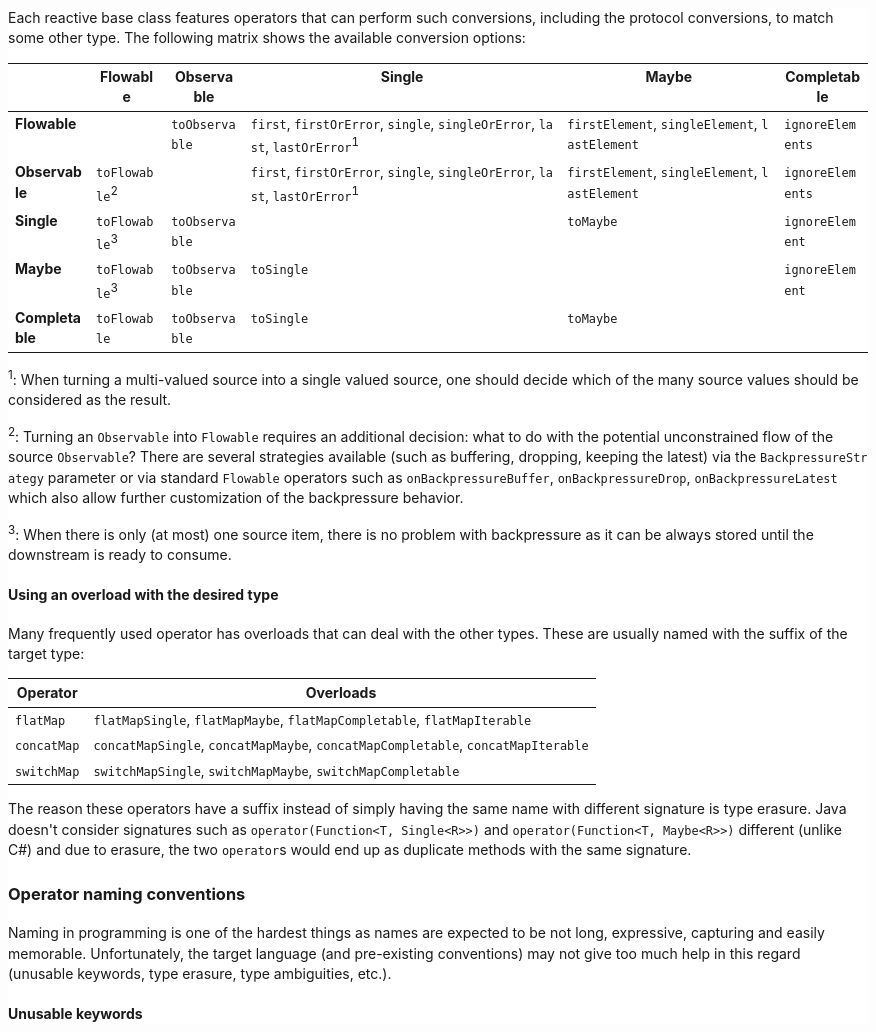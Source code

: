 Each reactive base class features operators that can perform such conversions, including the protocol conversions, to match some other type. The following matrix shows the available conversion options:

|          | Flowable | Observable | Single | Maybe | Completable |
|----------|----------|------------|--------|-------|-------------|
|**Flowable**  |          | `toObservable` | `first`, `firstOrError`, `single`, `singleOrError`, `last`, `lastOrError`<sup>1</sup> | `firstElement`, `singleElement`, `lastElement` | `ignoreElements` |
|**Observable**| `toFlowable`<sup>2</sup> |  | `first`, `firstOrError`, `single`, `singleOrError`, `last`, `lastOrError`<sup>1</sup> | `firstElement`, `singleElement`, `lastElement` | `ignoreElements` |
|**Single** | `toFlowable`<sup>3</sup> | `toObservable` |  | `toMaybe` | `ignoreElement` |
|**Maybe** | `toFlowable`<sup>3</sup> | `toObservable` | `toSingle` |  | `ignoreElement` |
|**Completable** | `toFlowable` | `toObservable` | `toSingle` | `toMaybe` |  |

<sup>1</sup>: When turning a multi-valued source into a single valued source, one should decide which of the many source values should be considered as the result.

<sup>2</sup>: Turning an `Observable` into `Flowable` requires an additional decision: what to do with the potential unconstrained flow
of the source `Observable`? There are several strategies available (such as buffering, dropping, keeping the latest) via the `BackpressureStrategy` parameter or via standard `Flowable` operators such as `onBackpressureBuffer`, `onBackpressureDrop`, `onBackpressureLatest` which also
allow further customization of the backpressure behavior.

<sup>3</sup>: When there is only (at most) one source item, there is no problem with backpressure as it can be always stored until the downstream is ready to consume.


#### Using an overload with the desired type

Many frequently used operator has overloads that can deal with the other types. These are usually named with the suffix of the target type:

| Operator | Overloads |
|----------|-----------|
| `flatMap` | `flatMapSingle`, `flatMapMaybe`, `flatMapCompletable`, `flatMapIterable` |
| `concatMap` | `concatMapSingle`, `concatMapMaybe`, `concatMapCompletable`, `concatMapIterable` |
| `switchMap` | `switchMapSingle`, `switchMapMaybe`, `switchMapCompletable` |

The reason these operators have a suffix instead of simply having the same name with different signature is type erasure. Java doesn't consider signatures such as `operator(Function<T, Single<R>>)` and `operator(Function<T, Maybe<R>>)` different (unlike C#) and due to erasure, the two `operator`s would end up as duplicate methods with the same signature.

### Operator naming conventions

Naming in programming is one of the hardest things as names are expected to be not long, expressive, capturing and easily memorable. Unfortunately, the target language (and pre-existing conventions) may not give too much help in this regard (unusable keywords, type erasure, type ambiguities, etc.).

#### Unusable keywords
